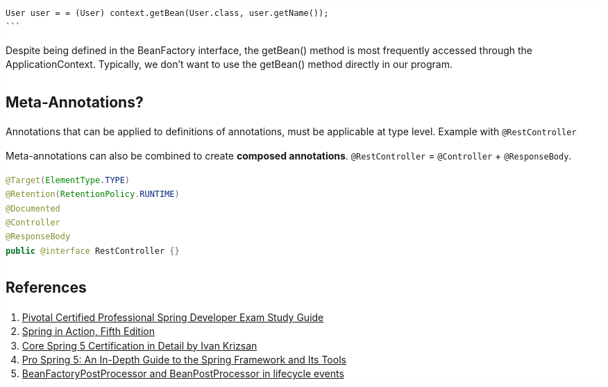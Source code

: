    User user = = (User) context.getBean(User.class, user.getName());
    ```
Despite being defined in the BeanFactory interface, the getBean() method is most frequently accessed through the ApplicationContext. Typically, we don’t want to use the getBean() method directly in our program.


## Meta-Annotations?

Annotations that can be applied to definitions of annotations, must be applicable at type level. Example with `@RestController`

Meta-annotations can also be combined to create **composed annotations**. `@RestController` = `@Controller` + `@ResponseBody`.

```java
@Target(ElementType.TYPE) 
@Retention(RetentionPolicy.RUNTIME) 
@Documented 
@Controller 
@ResponseBody 
public @interface RestController {}
```


## References

1. [Pivotal Certified Professional Spring Developer Exam Study Guide](https://www.amazon.com/Pivotal-Certified-Professional-Spring-Developer-ebook/dp/B01MS0JSML/)
2. [Spring in Action, Fifth Edition](https://www.manning.com/books/spring-in-action-fifth-edition/)
3. [Core Spring 5 Certification in Detail by Ivan Krizsan](https://leanpub.com/corespring5certificationindetail/)
4. [Pro Spring 5: An In-Depth Guide to the Spring Framework and Its Tools](https://www.amazon.com/Pro-Spring-Depth-Guide-Framework/dp/1484228073/)
5. [BeanFactoryPostProcessor and BeanPostProcessor in lifecycle events](https://stackoverflow.com/questions/30455536/beanfactorypostprocessor-and-beanpostprocessor-in-lifecycle-events)